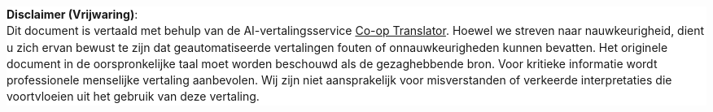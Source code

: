 **Disclaimer (Vrijwaring)**:  
Dit document is vertaald met behulp van de AI-vertalingsservice [Co-op Translator](https://github.com/Azure/co-op-translator). Hoewel we streven naar nauwkeurigheid, dient u zich ervan bewust te zijn dat geautomatiseerde vertalingen fouten of onnauwkeurigheden kunnen bevatten. Het originele document in de oorspronkelijke taal moet worden beschouwd als de gezaghebbende bron. Voor kritieke informatie wordt professionele menselijke vertaling aanbevolen. Wij zijn niet aansprakelijk voor misverstanden of verkeerde interpretaties die voortvloeien uit het gebruik van deze vertaling.